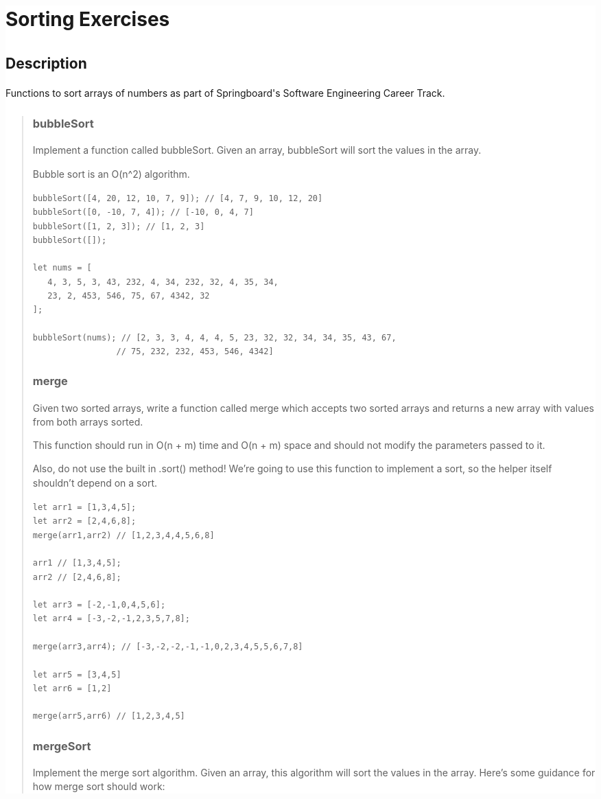# Sorting Exercises

## Description

Functions to sort arrays of numbers as part of Springboard's Software Engineering Career Track.

> ### bubbleSort
>
> Implement a function called bubbleSort. Given an array, bubbleSort will sort the values in the array.
>
> Bubble sort is an O(n^2) algorithm.
>
> ```
> bubbleSort([4, 20, 12, 10, 7, 9]); // [4, 7, 9, 10, 12, 20]
> bubbleSort([0, -10, 7, 4]); // [-10, 0, 4, 7]
> bubbleSort([1, 2, 3]); // [1, 2, 3]
> bubbleSort([]);
>
> let nums = [
>    4, 3, 5, 3, 43, 232, 4, 34, 232, 32, 4, 35, 34,
>    23, 2, 453, 546, 75, 67, 4342, 32
> ];
>
> bubbleSort(nums); // [2, 3, 3, 4, 4, 4, 5, 23, 32, 32, 34, 34, 35, 43, 67,
>                  // 75, 232, 232, 453, 546, 4342]
> ```
>
> ### merge
>
> Given two sorted arrays, write a function called merge which accepts two sorted arrays and returns a new array with values from both arrays sorted.
>
> This function should run in O(n + m) time and O(n + m) space and should not modify the parameters passed to it.
>
> Also, do not use the built in .sort() method! We’re going to use this function to implement a sort, so the helper itself shouldn’t depend on a sort.
>
> ```
> let arr1 = [1,3,4,5];
> let arr2 = [2,4,6,8];
> merge(arr1,arr2) // [1,2,3,4,4,5,6,8]
>
> arr1 // [1,3,4,5];
> arr2 // [2,4,6,8];
>
> let arr3 = [-2,-1,0,4,5,6];
> let arr4 = [-3,-2,-1,2,3,5,7,8];
>
> merge(arr3,arr4); // [-3,-2,-2,-1,-1,0,2,3,4,5,5,6,7,8]
>
> let arr5 = [3,4,5]
> let arr6 = [1,2]
>
> merge(arr5,arr6) // [1,2,3,4,5]
> ```
>
> ### mergeSort
>
> Implement the merge sort algorithm. Given an array, this algorithm will sort the values in the array. Here’s some guidance for how merge sort should work: